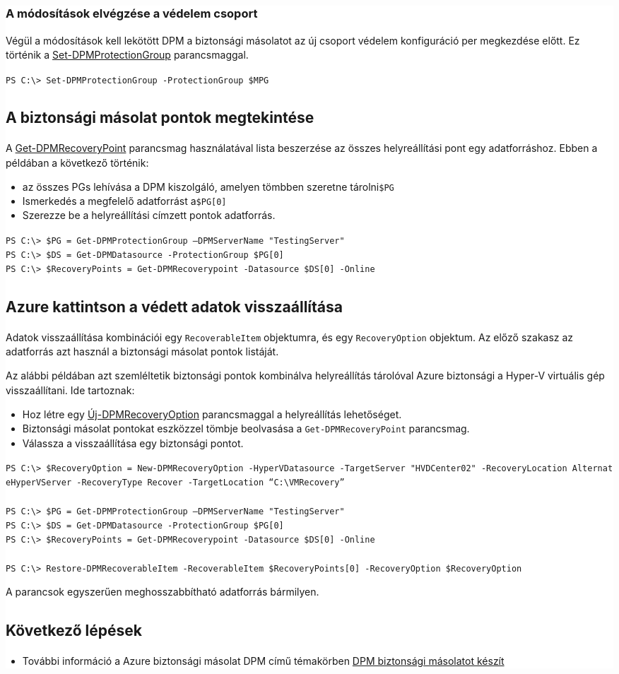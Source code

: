 ### <a name="committing-the-changes-to-the-protection-group"></a>A módosítások elvégzése a védelem csoport
Végül a módosítások kell lekötött DPM a biztonsági másolatot az új csoport védelem konfiguráció per megkezdése előtt. Ez történik a [Set-DPMProtectionGroup](https://technet.microsoft.com/library/hh881758) parancsmaggal.

```
PS C:\> Set-DPMProtectionGroup -ProtectionGroup $MPG
```
## <a name="view-the-backup-points"></a>A biztonsági másolat pontok megtekintése
A [Get-DPMRecoveryPoint](https://technet.microsoft.com/library/hh881746) parancsmag használatával lista beszerzése az összes helyreállítási pont egy adatforráshoz. Ebben a példában a következő történik:
- az összes PGs lehívása a DPM kiszolgáló, amelyen tömbben szeretne tárolni```$PG```
- Ismerkedés a megfelelő adatforrást a```$PG[0]```
- Szerezze be a helyreállítási címzett pontok adatforrás.

```
PS C:\> $PG = Get-DPMProtectionGroup –DPMServerName "TestingServer"
PS C:\> $DS = Get-DPMDatasource -ProtectionGroup $PG[0]
PS C:\> $RecoveryPoints = Get-DPMRecoverypoint -Datasource $DS[0] -Online
```

## <a name="restore-data-protected-on-azure"></a>Azure kattintson a védett adatok visszaállítása
Adatok visszaállítása kombinációi egy ```RecoverableItem``` objektumra, és egy ```RecoveryOption``` objektum. Az előző szakasz az adatforrás azt használ a biztonsági másolat pontok listáját.

Az alábbi példában azt szemléltetik biztonsági pontok kombinálva helyreállítás tárolóval Azure biztonsági a Hyper-V virtuális gép visszaállítani. Ide tartoznak:

- Hoz létre egy [Új-DPMRecoveryOption](https://technet.microsoft.com/library/hh881592) parancsmaggal a helyreállítás lehetőséget.
- Biztonsági másolat pontokat eszközzel tömbje beolvasása a ```Get-DPMRecoveryPoint``` parancsmag.
- Válassza a visszaállítása egy biztonsági pontot.

```
PS C:\> $RecoveryOption = New-DPMRecoveryOption -HyperVDatasource -TargetServer "HVDCenter02" -RecoveryLocation AlternateHyperVServer -RecoveryType Recover -TargetLocation “C:\VMRecovery”

PS C:\> $PG = Get-DPMProtectionGroup –DPMServerName "TestingServer"
PS C:\> $DS = Get-DPMDatasource -ProtectionGroup $PG[0]
PS C:\> $RecoveryPoints = Get-DPMRecoverypoint -Datasource $DS[0] -Online

PS C:\> Restore-DPMRecoverableItem -RecoverableItem $RecoveryPoints[0] -RecoveryOption $RecoveryOption
```

A parancsok egyszerűen meghosszabbítható adatforrás bármilyen.

## <a name="next-steps"></a>Következő lépések

- További információ a Azure biztonsági másolat DPM című témakörben [DPM biztonsági másolatot készít](backup-azure-dpm-introduction.md)
